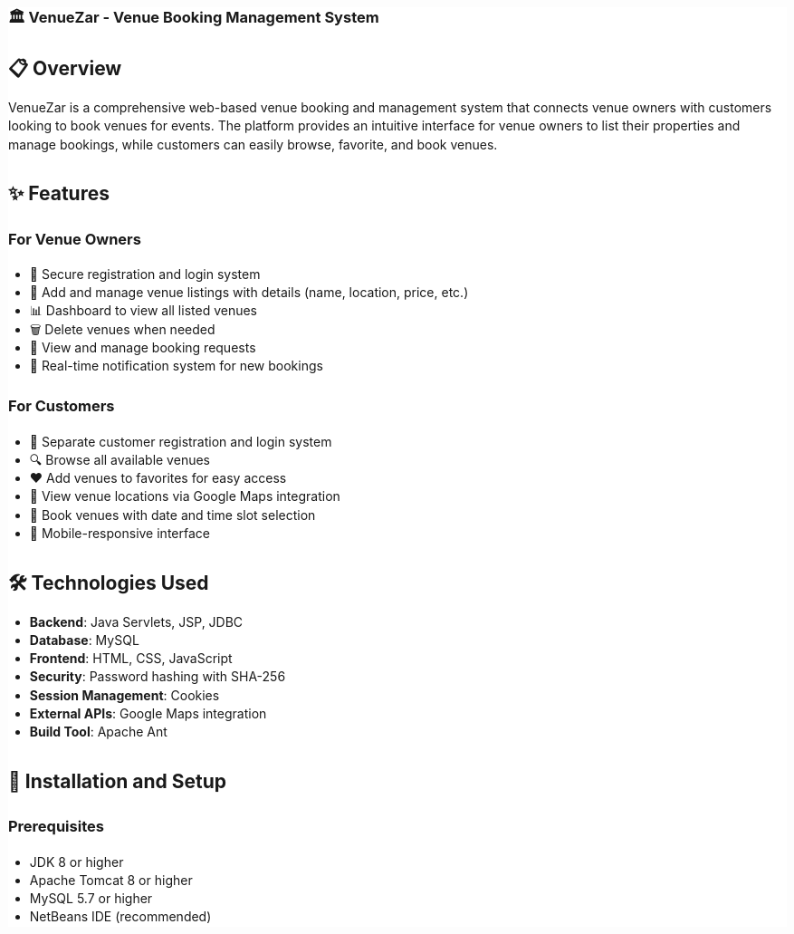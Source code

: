 ### 🏛️ VenueZar - Venue Booking Management System

## 📋 Overview

VenueZar is a comprehensive web-based venue booking and management system that connects venue owners with customers looking to book venues for events. The platform provides an intuitive interface for venue owners to list their properties and manage bookings, while customers can easily browse, favorite, and book venues.

## ✨ Features

### For Venue Owners

- 🔐 Secure registration and login system
- 📝 Add and manage venue listings with details (name, location, price, etc.)
- 📊 Dashboard to view all listed venues
- 🗑️ Delete venues when needed
- 📅 View and manage booking requests
- 🔔 Real-time notification system for new bookings


### For Customers

- 🔐 Separate customer registration and login system
- 🔍 Browse all available venues
- ❤️ Add venues to favorites for easy access
- 📍 View venue locations via Google Maps integration
- 📅 Book venues with date and time slot selection
- 📱 Mobile-responsive interface


## 🛠️ Technologies Used

- **Backend**: Java Servlets, JSP, JDBC
- **Database**: MySQL
- **Frontend**: HTML, CSS, JavaScript
- **Security**: Password hashing with SHA-256
- **Session Management**: Cookies
- **External APIs**: Google Maps integration
- **Build Tool**: Apache Ant


## 🚀 Installation and Setup

### Prerequisites

- JDK 8 or higher
- Apache Tomcat 8 or higher
- MySQL 5.7 or higher
- NetBeans IDE (recommended)
